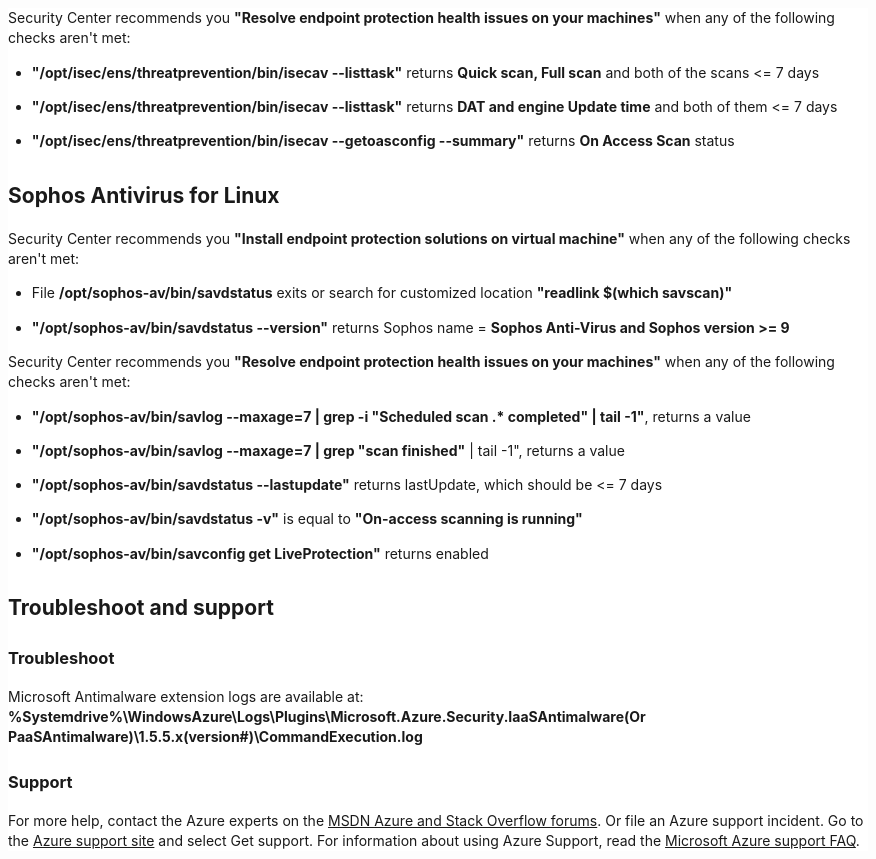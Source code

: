 Security Center recommends you **"Resolve endpoint protection health issues on your machines"** when any of the following checks aren't met:

- **"/opt/isec/ens/threatprevention/bin/isecav --listtask"** returns **Quick scan, Full scan** and both of the scans <= 7 days

- **"/opt/isec/ens/threatprevention/bin/isecav --listtask"** returns **DAT and engine Update time** and both of them <= 7 days

- **"/opt/isec/ens/threatprevention/bin/isecav --getoasconfig --summary"** returns **On Access Scan** status

## Sophos Antivirus for Linux 

Security Center recommends you **"Install endpoint protection solutions on virtual machine"** when any of the following checks aren't met:

- File **/opt/sophos-av/bin/savdstatus** exits or search for customized location **"readlink $(which savscan)"**

- **"/opt/sophos-av/bin/savdstatus --version"** returns Sophos name = **Sophos Anti-Virus and Sophos version >= 9**

Security Center recommends you **"Resolve endpoint protection health issues on your machines"** when any of the following checks aren't met:

- **"/opt/sophos-av/bin/savlog --maxage=7 | grep -i "Scheduled scan .\* completed" | tail -1"**, returns a value

- **"/opt/sophos-av/bin/savlog --maxage=7 | grep "scan finished"** | tail -1", returns a value

- **"/opt/sophos-av/bin/savdstatus --lastupdate"** returns lastUpdate, which should be <= 7 days 

- **"/opt/sophos-av/bin/savdstatus -v"** is equal to **"On-access scanning is running"** 

- **"/opt/sophos-av/bin/savconfig get LiveProtection"** returns enabled

## Troubleshoot and support

### Troubleshoot

Microsoft Antimalware extension logs are available at:
**%Systemdrive%\WindowsAzure\Logs\Plugins\Microsoft.Azure.Security.IaaSAntimalware(Or PaaSAntimalware)\1.5.5.x(version#)\CommandExecution.log**

### Support

For more help, contact the Azure experts on the [MSDN Azure and Stack Overflow forums](https://azure.microsoft.com/support/forums/). Or file an Azure support incident. Go to the [Azure support site](https://azure.microsoft.com/support/options/) and select Get support. For information about using Azure Support, read the [Microsoft Azure support FAQ](https://azure.microsoft.com/support/faq/).